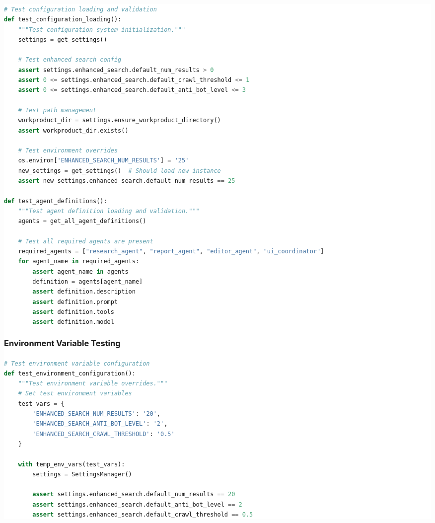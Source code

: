 ```python
# Test configuration loading and validation
def test_configuration_loading():
    """Test configuration system initialization."""
    settings = get_settings()

    # Test enhanced search config
    assert settings.enhanced_search.default_num_results > 0
    assert 0 <= settings.enhanced_search.default_crawl_threshold <= 1
    assert 0 <= settings.enhanced_search.default_anti_bot_level <= 3

    # Test path management
    workproduct_dir = settings.ensure_workproduct_directory()
    assert workproduct_dir.exists()

    # Test environment overrides
    os.environ['ENHANCED_SEARCH_NUM_RESULTS'] = '25'
    new_settings = get_settings()  # Should load new instance
    assert new_settings.enhanced_search.default_num_results == 25

def test_agent_definitions():
    """Test agent definition loading and validation."""
    agents = get_all_agent_definitions()

    # Test all required agents are present
    required_agents = ["research_agent", "report_agent", "editor_agent", "ui_coordinator"]
    for agent_name in required_agents:
        assert agent_name in agents
        definition = agents[agent_name]
        assert definition.description
        assert definition.prompt
        assert definition.tools
        assert definition.model
```

### Environment Variable Testing

```python
# Test environment variable configuration
def test_environment_configuration():
    """Test environment variable overrides."""
    # Set test environment variables
    test_vars = {
        'ENHANCED_SEARCH_NUM_RESULTS': '20',
        'ENHANCED_SEARCH_ANTI_BOT_LEVEL': '2',
        'ENHANCED_SEARCH_CRAWL_THRESHOLD': '0.5'
    }

    with temp_env_vars(test_vars):
        settings = SettingsManager()

        assert settings.enhanced_search.default_num_results == 20
        assert settings.enhanced_search.default_anti_bot_level == 2
        assert settings.enhanced_search.default_crawl_threshold == 0.5
```
